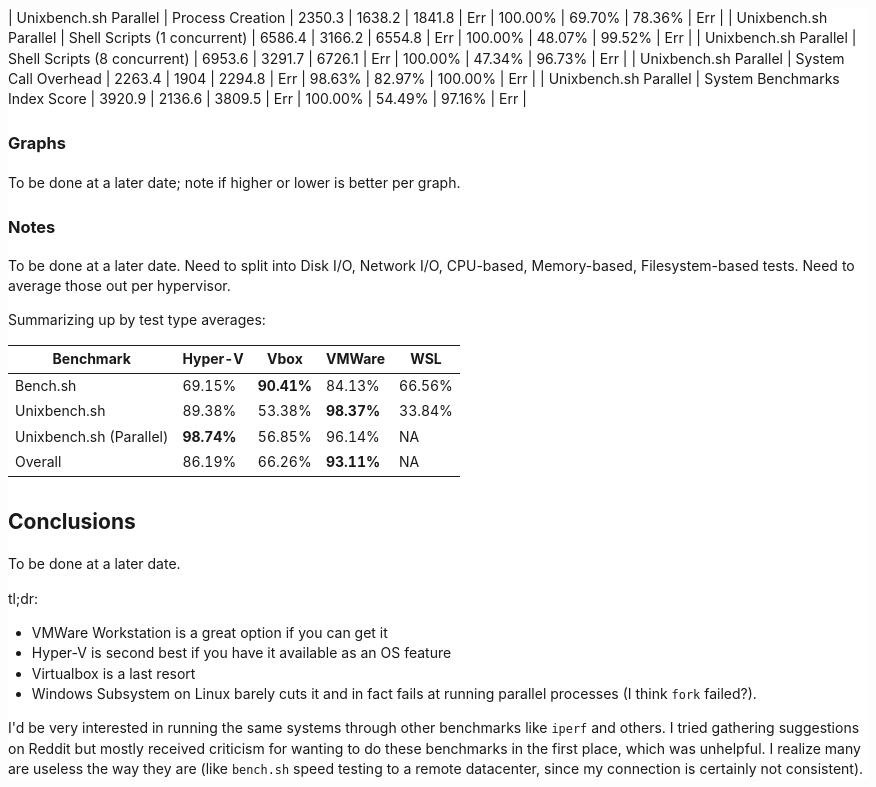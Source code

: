 | Unixbench.sh Parallel | Process Creation                      | 2350.3  | 1638.2 | 1841.8  | Err    | 100.00% | 69.70%  | 78.36%  | Err     |
| Unixbench.sh Parallel | Shell Scripts (1 concurrent)          | 6586.4  | 3166.2 | 6554.8  | Err    | 100.00% | 48.07%  | 99.52%  | Err     |
| Unixbench.sh Parallel | Shell Scripts (8 concurrent)          | 6953.6  | 3291.7 | 6726.1  | Err    | 100.00% | 47.34%  | 96.73%  | Err     |
| Unixbench.sh Parallel | System Call Overhead                  | 2263.4  | 1904   | 2294.8  | Err    | 98.63%  | 82.97%  | 100.00% | Err     |
| Unixbench.sh Parallel | System Benchmarks Index Score         | 3920.9  | 2136.6 | 3809.5  | Err    | 100.00% | 54.49%  | 97.16%  | Err     |

### Graphs
To be done at a later date; note if higher or lower is better per graph.

### Notes
To be done at a later date. Need to split into Disk I/O, Network I/O, CPU-based, Memory-based, Filesystem-based tests. Need to average those out per hypervisor.

Summarizing up by test type averages:

| Benchmark               | Hyper-V | Vbox   | VMWare | WSL    |
|-------------------------|---------|--------|--------|--------|
| Bench.sh                | 69.15%	 | **90.41%** |	84.13% |	66.56% |
| Unixbench.sh            | 89.38%	 | 53.38%	| **98.37%**	| 33.84% |
| Unixbench.sh (Parallel) | **98.74%**	 | 56.85%	| 96.14%	| NA     |
| Overall                 | 86.19%  |	66.26%	| **93.11%** | NA     |

## Conclusions
To be done at a later date.

tl;dr:
- VMWare Workstation is a great option if you can get it
- Hyper-V is second best if you have it available as an OS feature
- Virtualbox is a last resort
- Windows Subsystem on Linux barely cuts it and in fact fails at running parallel processes (I think `fork` failed?).

I'd be very interested in running the same systems through other benchmarks like `iperf` and others. I tried gathering suggestions on Reddit but mostly received criticism for wanting to do these benchmarks in the first place, which was unhelpful. I realize many are useless the way they are (like `bench.sh` speed testing to a remote datacenter, since my connection is certainly not consistent).
